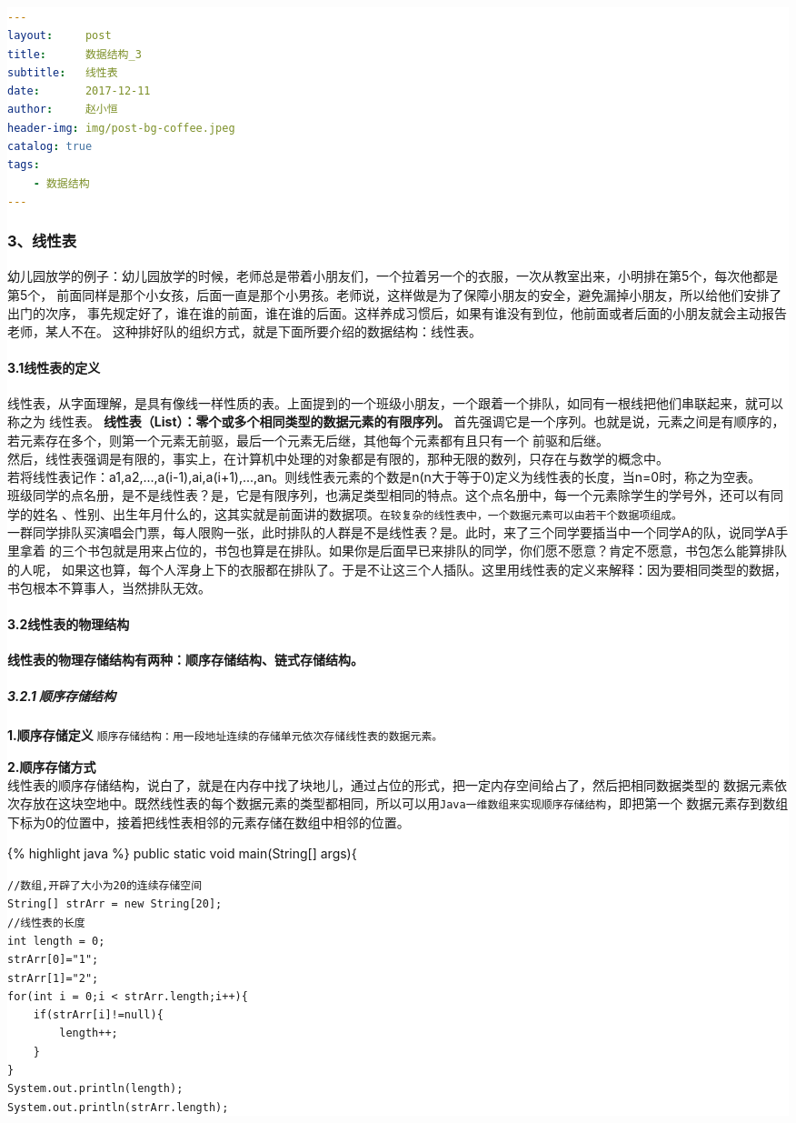 ```yaml
---
layout:     post
title:      数据结构_3
subtitle:   线性表
date:       2017-12-11
author:     赵小恒
header-img: img/post-bg-coffee.jpeg
catalog: true
tags:
    - 数据结构
---
```


### 3、线性表

幼儿园放学的例子：幼儿园放学的时候，老师总是带着小朋友们，一个拉着另一个的衣服，一次从教室出来，小明排在第5个，每次他都是第5个，
前面同样是那个小女孩，后面一直是那个小男孩。老师说，这样做是为了保障小朋友的安全，避免漏掉小朋友，所以给他们安排了出门的次序，
事先规定好了，谁在谁的前面，谁在谁的后面。这样养成习惯后，如果有谁没有到位，他前面或者后面的小朋友就会主动报告老师，某人不在。
这种排好队的组织方式，就是下面所要介绍的数据结构：线性表。

#### 3.1线性表的定义

线性表，从字面理解，是具有像线一样性质的表。上面提到的一个班级小朋友，一个跟着一个排队，如同有一根线把他们串联起来，就可以称之为
线性表。
**线性表（List）：零个或多个相同类型的数据元素的有限序列。**
首先强调它是一个序列。也就是说，元素之间是有顺序的，若元素存在多个，则第一个元素无前驱，最后一个元素无后继，其他每个元素都有且只有一个
前驱和后继。  
然后，线性表强调是有限的，事实上，在计算机中处理的对象都是有限的，那种无限的数列，只存在与数学的概念中。  
若将线性表记作：a1,a2,...,a(i-1),ai,a(i+1),...,an。则线性表元素的个数是n(n大于等于0)定义为线性表的长度，当n=0时，称之为空表。  
班级同学的点名册，是不是线性表？是，它是有限序列，也满足类型相同的特点。这个点名册中，每一个元素除学生的学号外，还可以有同学的姓名
、性别、出生年月什么的，这其实就是前面讲的数据项。`在较复杂的线性表中，一个数据元素可以由若干个数据项组成。`  
一群同学排队买演唱会门票，每人限购一张，此时排队的人群是不是线性表？是。此时，来了三个同学要插当中一个同学A的队，说同学A手里拿着
的三个书包就是用来占位的，书包也算是在排队。如果你是后面早已来排队的同学，你们愿不愿意？肯定不愿意，书包怎么能算排队的人呢，
如果这也算，每个人浑身上下的衣服都在排队了。于是不让这三个人插队。这里用线性表的定义来解释：因为要相同类型的数据，
书包根本不算事人，当然排队无效。

#### 3.2线性表的物理结构

**线性表的物理存储结构有两种：顺序存储结构、链式存储结构。**

##### 3.2.1 顺序存储结构

**1.顺序存储定义**
`顺序存储结构：用一段地址连续的存储单元依次存储线性表的数据元素。`  

**2.顺序存储方式**  
线性表的顺序存储结构，说白了，就是在内存中找了块地儿，通过占位的形式，把一定内存空间给占了，然后把相同数据类型的
数据元素依次存放在这块空地中。既然线性表的每个数据元素的类型都相同，所以可以用`Java一维数组来实现顺序存储结构`，即把第一个
数据元素存到数组下标为0的位置中，接着把线性表相邻的元素存储在数组中相邻的位置。

{% highlight java %}
public static void main(String[] args){
	
	//数组,开辟了大小为20的连续存储空间
	String[] strArr = new String[20];
	//线性表的长度
	int length = 0;
	strArr[0]="1";
	strArr[1]="2";
	for(int i = 0;i < strArr.length;i++){
		if(strArr[i]!=null){
			length++;
		}
	}
	System.out.println(length);
	System.out.println(strArr.length);